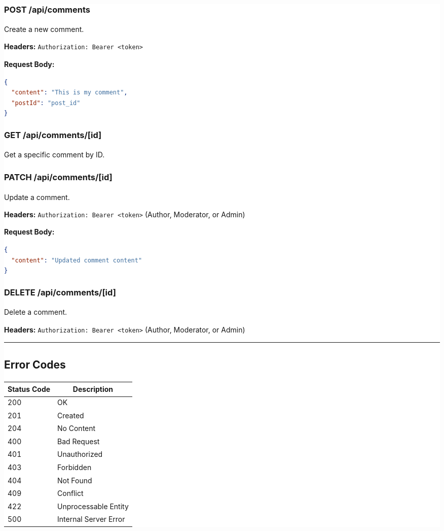 ### POST /api/comments
Create a new comment.

**Headers:** `Authorization: Bearer <token>`

**Request Body:**
```json
{
  "content": "This is my comment",
  "postId": "post_id"
}
```

### GET /api/comments/[id]
Get a specific comment by ID.

### PATCH /api/comments/[id]
Update a comment.

**Headers:** `Authorization: Bearer <token>` (Author, Moderator, or Admin)

**Request Body:**
```json
{
  "content": "Updated comment content"
}
```

### DELETE /api/comments/[id]
Delete a comment.

**Headers:** `Authorization: Bearer <token>` (Author, Moderator, or Admin)

---

## Error Codes

| Status Code | Description |
|-------------|-------------|
| 200 | OK |
| 201 | Created |
| 204 | No Content |
| 400 | Bad Request |
| 401 | Unauthorized |
| 403 | Forbidden |
| 404 | Not Found |
| 409 | Conflict |
| 422 | Unprocessable Entity |
| 500 | Internal Server Error |
